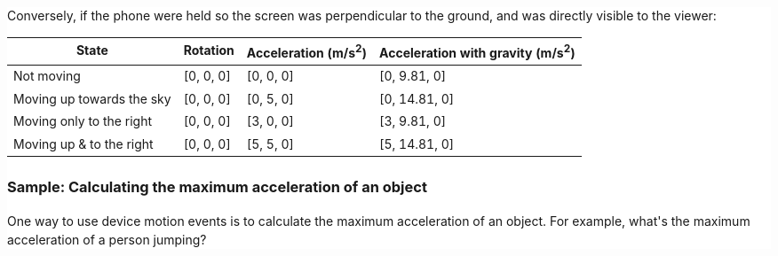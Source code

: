 Conversely, if the phone were held so the screen was perpendicular to the
ground, and was directly visible to the viewer:

<table class="mdl-data-table mdl-js-data-table">
  <colgroup>
    <col span="1">
    <col span="1">
    <col span="1">
    <col span="1">
  </colgroup>
  <thead>
    <tr>
      <th data-th="State">State</th>
      <th data-th="Rotation">Rotation</th>
      <th data-th="Acceleration (m/s<sup>2</sup>)">Acceleration (m/s<sup>2</sup>)</th>
      <th data-th="Acceleration with gravity (m/s<sup>2</sup>)">Acceleration with gravity (m/s<sup>2</sup>)</th>
    </tr>
  </thead>
  <tbody>
    <tr>
      <td data-th="State">Not moving</td>
      <td data-th="Rotation">[0, 0, 0]</td>
      <td data-th="Acceleration">[0, 0, 0]</td>
      <td data-th="Acceleration with gravity">[0, 9.81, 0]</td>
    </tr>
    <tr>
      <td data-th="State">Moving up towards the sky</td>
      <td data-th="Rotation">[0, 0, 0]</td>
      <td data-th="Acceleration">[0, 5, 0]</td>
      <td data-th="Acceleration with gravity">[0, 14.81, 0]</td>
    </tr>
    <tr>
      <td data-th="State">Moving only to the right</td>
      <td data-th="Rotation">[0, 0, 0]</td>
      <td data-th="Acceleration">[3, 0, 0]</td>
      <td data-th="Acceleration with gravity">[3, 9.81, 0]</td>
    </tr>
    <tr>
      <td data-th="State">Moving up &amp; to the right</td>
      <td data-th="Rotation">[0, 0, 0]</td>
      <td data-th="Acceleration">[5, 5, 0]</td>
      <td data-th="Acceleration with gravity">[5, 14.81, 0]</td>
    </tr>
  </tbody>
</table>

### Sample: Calculating the maximum acceleration of an object

One way to use device motion events is to calculate the maximum acceleration
of an object. For example, what's the maximum acceleration of a person 
jumping?
